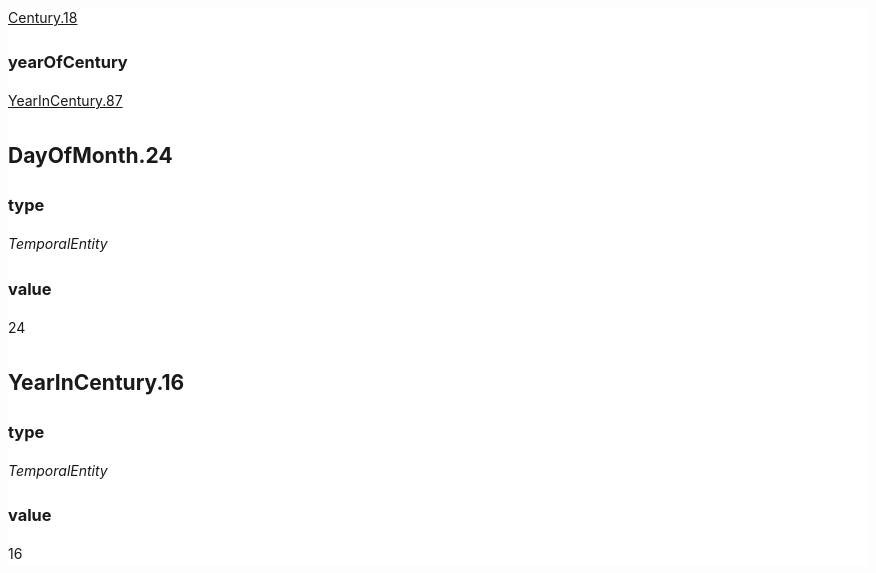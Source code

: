 
[Century.18](#Century.18)

### yearOfCentury


[YearInCentury.87](#YearInCentury.87)

## DayOfMonth.24

### type


*TemporalEntity*

### value


24

## YearInCentury.16

### type


*TemporalEntity*

### value


16